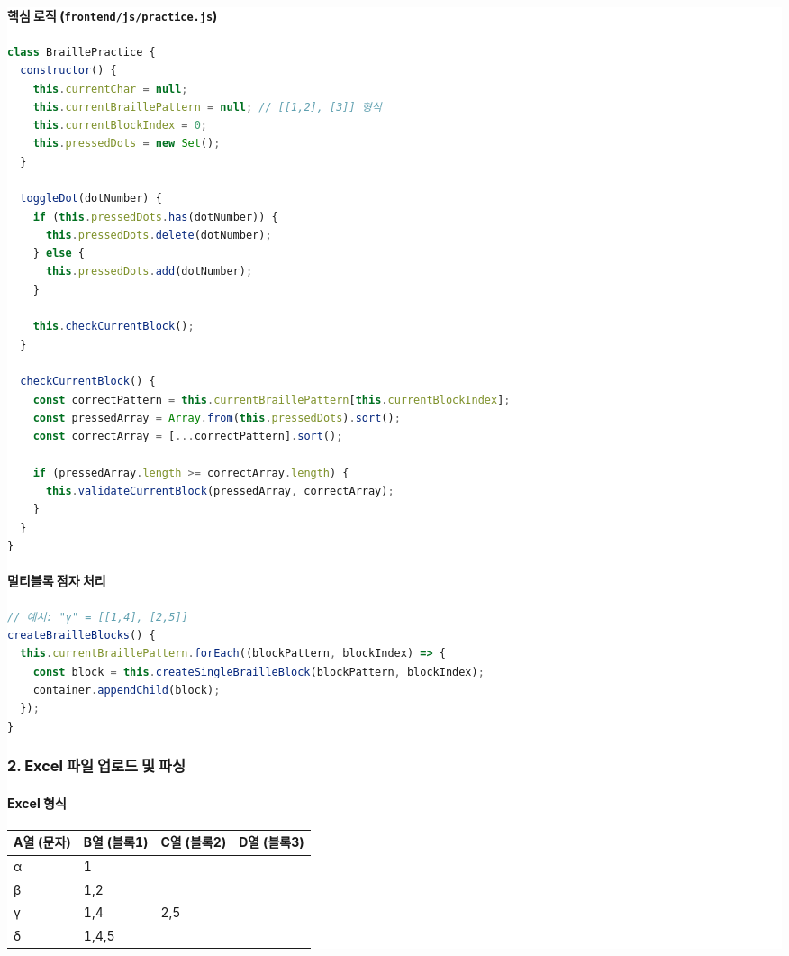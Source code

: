 #### 핵심 로직 (`frontend/js/practice.js`)
```javascript
class BraillePractice {
  constructor() {
    this.currentChar = null;
    this.currentBraillePattern = null; // [[1,2], [3]] 형식
    this.currentBlockIndex = 0;
    this.pressedDots = new Set();
  }

  toggleDot(dotNumber) {
    if (this.pressedDots.has(dotNumber)) {
      this.pressedDots.delete(dotNumber);
    } else {
      this.pressedDots.add(dotNumber);
    }

    this.checkCurrentBlock();
  }

  checkCurrentBlock() {
    const correctPattern = this.currentBraillePattern[this.currentBlockIndex];
    const pressedArray = Array.from(this.pressedDots).sort();
    const correctArray = [...correctPattern].sort();

    if (pressedArray.length >= correctArray.length) {
      this.validateCurrentBlock(pressedArray, correctArray);
    }
  }
}
```

#### 멀티블록 점자 처리
```javascript
// 예시: "γ" = [[1,4], [2,5]]
createBrailleBlocks() {
  this.currentBraillePattern.forEach((blockPattern, blockIndex) => {
    const block = this.createSingleBrailleBlock(blockPattern, blockIndex);
    container.appendChild(block);
  });
}
```

### 2. Excel 파일 업로드 및 파싱

#### Excel 형식
| A열 (문자) | B열 (블록1) | C열 (블록2) | D열 (블록3) |
|-----------|------------|------------|------------|
| α | 1 | | |
| β | 1,2 | | |
| γ | 1,4 | 2,5 | |
| δ | 1,4,5 | | |
